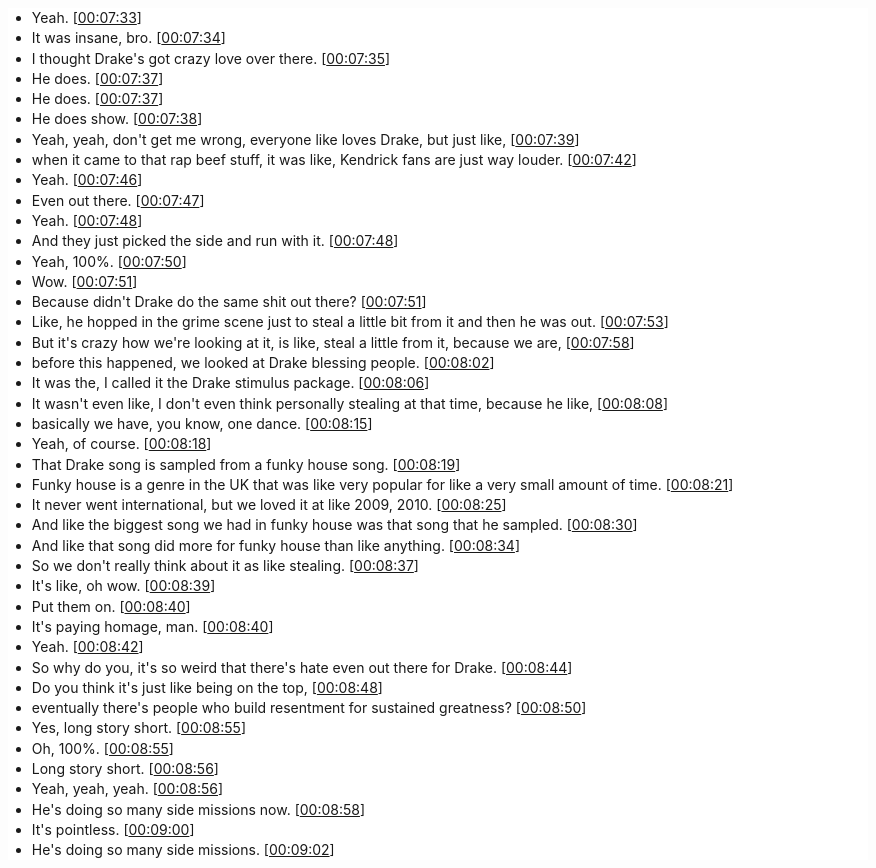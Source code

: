 *  Yeah. [[00:07:33](https://www.youtube.com/watch?v=OWwAAbXDlOo&t=453.36s)]
*  It was insane, bro. [[00:07:34](https://www.youtube.com/watch?v=OWwAAbXDlOo&t=454.24s)]
*  I thought Drake's got crazy love over there. [[00:07:35](https://www.youtube.com/watch?v=OWwAAbXDlOo&t=455.2s)]
*  He does. [[00:07:37](https://www.youtube.com/watch?v=OWwAAbXDlOo&t=457.36s)]
*  He does. [[00:07:37](https://www.youtube.com/watch?v=OWwAAbXDlOo&t=457.92s)]
*  He does show. [[00:07:38](https://www.youtube.com/watch?v=OWwAAbXDlOo&t=458.32s)]
*  Yeah, yeah, don't get me wrong, everyone like loves Drake, but just like, [[00:07:39](https://www.youtube.com/watch?v=OWwAAbXDlOo&t=459.12s)]
*  when it came to that rap beef stuff, it was like, Kendrick fans are just way louder. [[00:07:42](https://www.youtube.com/watch?v=OWwAAbXDlOo&t=462.8s)]
*  Yeah. [[00:07:46](https://www.youtube.com/watch?v=OWwAAbXDlOo&t=466.64s)]
*  Even out there. [[00:07:47](https://www.youtube.com/watch?v=OWwAAbXDlOo&t=467.12s)]
*  Yeah. [[00:07:48](https://www.youtube.com/watch?v=OWwAAbXDlOo&t=468.15999999999997s)]
*  And they just picked the side and run with it. [[00:07:48](https://www.youtube.com/watch?v=OWwAAbXDlOo&t=468.64s)]
*  Yeah, 100%. [[00:07:50](https://www.youtube.com/watch?v=OWwAAbXDlOo&t=470.48s)]
*  Wow. [[00:07:51](https://www.youtube.com/watch?v=OWwAAbXDlOo&t=471.12s)]
*  Because didn't Drake do the same shit out there? [[00:07:51](https://www.youtube.com/watch?v=OWwAAbXDlOo&t=471.84s)]
*  Like, he hopped in the grime scene just to steal a little bit from it and then he was out. [[00:07:53](https://www.youtube.com/watch?v=OWwAAbXDlOo&t=473.59999999999997s)]
*  But it's crazy how we're looking at it, is like, steal a little from it, because we are, [[00:07:58](https://www.youtube.com/watch?v=OWwAAbXDlOo&t=478.15999999999997s)]
*  before this happened, we looked at Drake blessing people. [[00:08:02](https://www.youtube.com/watch?v=OWwAAbXDlOo&t=482.56s)]
*  It was the, I called it the Drake stimulus package. [[00:08:06](https://www.youtube.com/watch?v=OWwAAbXDlOo&t=486.0s)]
*  It wasn't even like, I don't even think personally stealing at that time, because he like, [[00:08:08](https://www.youtube.com/watch?v=OWwAAbXDlOo&t=488.8s)]
*  basically we have, you know, one dance. [[00:08:15](https://www.youtube.com/watch?v=OWwAAbXDlOo&t=495.92s)]
*  Yeah, of course. [[00:08:18](https://www.youtube.com/watch?v=OWwAAbXDlOo&t=498.4s)]
*  That Drake song is sampled from a funky house song. [[00:08:19](https://www.youtube.com/watch?v=OWwAAbXDlOo&t=499.36s)]
*  Funky house is a genre in the UK that was like very popular for like a very small amount of time. [[00:08:21](https://www.youtube.com/watch?v=OWwAAbXDlOo&t=501.28s)]
*  It never went international, but we loved it at like 2009, 2010. [[00:08:25](https://www.youtube.com/watch?v=OWwAAbXDlOo&t=505.2s)]
*  And like the biggest song we had in funky house was that song that he sampled. [[00:08:30](https://www.youtube.com/watch?v=OWwAAbXDlOo&t=510.32s)]
*  And like that song did more for funky house than like anything. [[00:08:34](https://www.youtube.com/watch?v=OWwAAbXDlOo&t=514.8s)]
*  So we don't really think about it as like stealing. [[00:08:37](https://www.youtube.com/watch?v=OWwAAbXDlOo&t=517.6s)]
*  It's like, oh wow. [[00:08:39](https://www.youtube.com/watch?v=OWwAAbXDlOo&t=519.52s)]
*  Put them on. [[00:08:40](https://www.youtube.com/watch?v=OWwAAbXDlOo&t=520.3199999999999s)]
*  It's paying homage, man. [[00:08:40](https://www.youtube.com/watch?v=OWwAAbXDlOo&t=520.8s)]
*  Yeah. [[00:08:42](https://www.youtube.com/watch?v=OWwAAbXDlOo&t=522.72s)]
*  So why do you, it's so weird that there's hate even out there for Drake. [[00:08:44](https://www.youtube.com/watch?v=OWwAAbXDlOo&t=524.16s)]
*  Do you think it's just like being on the top, [[00:08:48](https://www.youtube.com/watch?v=OWwAAbXDlOo&t=528.4s)]
*  eventually there's people who build resentment for sustained greatness? [[00:08:50](https://www.youtube.com/watch?v=OWwAAbXDlOo&t=530.64s)]
*  Yes, long story short. [[00:08:55](https://www.youtube.com/watch?v=OWwAAbXDlOo&t=535.04s)]
*  Oh, 100%. [[00:08:55](https://www.youtube.com/watch?v=OWwAAbXDlOo&t=535.68s)]
*  Long story short. [[00:08:56](https://www.youtube.com/watch?v=OWwAAbXDlOo&t=536.4s)]
*  Yeah, yeah, yeah. [[00:08:56](https://www.youtube.com/watch?v=OWwAAbXDlOo&t=536.88s)]
*  He's doing so many side missions now. [[00:08:58](https://www.youtube.com/watch?v=OWwAAbXDlOo&t=538.56s)]
*  It's pointless. [[00:09:00](https://www.youtube.com/watch?v=OWwAAbXDlOo&t=540.0799999999999s)]
*  He's doing so many side missions. [[00:09:02](https://www.youtube.com/watch?v=OWwAAbXDlOo&t=542.0799999999999s)]